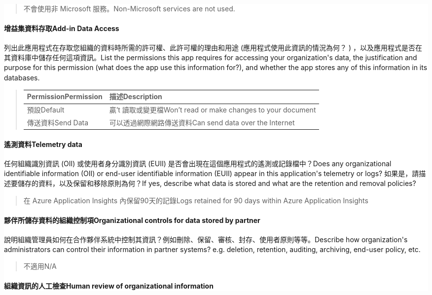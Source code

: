 ><span data-ttu-id="a1d3c-130">不會使用非 Microsoft 服務。</span><span class="sxs-lookup"><span data-stu-id="a1d3c-130">Non-Microsoft services are not used.</span></span>



#### <a name="add-in-data-access"></a><span data-ttu-id="a1d3c-131">增益集資料存取</span><span class="sxs-lookup"><span data-stu-id="a1d3c-131">Add-in Data Access</span></span>

<span data-ttu-id="a1d3c-132">列出此應用程式在存取您組織的資料時所需的許可權、此許可權的理由和用途 (應用程式使用此資訊的情況為何？ ) ，以及應用程式是否在其資料庫中儲存任何這項資訊。</span><span class="sxs-lookup"><span data-stu-id="a1d3c-132">List the permissions this app requires for accessing your organization's data, the justification and purpose for this permission (what does the app use this information for?), and whether the app stores any of this information in its databases.</span></span>

>| <span data-ttu-id="a1d3c-133">**Permission**</span><span class="sxs-lookup"><span data-stu-id="a1d3c-133">**Permission**</span></span>  | <span data-ttu-id="a1d3c-134">**描述**</span><span class="sxs-lookup"><span data-stu-id="a1d3c-134">**Description**</span></span> |
>|:----------------|:----------------|
>| <span data-ttu-id="a1d3c-135">預設</span><span class="sxs-lookup"><span data-stu-id="a1d3c-135">Default</span></span> | <span data-ttu-id="a1d3c-136">贏&#8217;t 讀取或變更檔</span><span class="sxs-lookup"><span data-stu-id="a1d3c-136">Won&#8217;t read or make changes to your document</span></span> |
>| <span data-ttu-id="a1d3c-137">傳送資料</span><span class="sxs-lookup"><span data-stu-id="a1d3c-137">Send Data</span></span> | <span data-ttu-id="a1d3c-138">可以透過網際網路傳送資料</span><span class="sxs-lookup"><span data-stu-id="a1d3c-138">Can send data over the Internet</span></span> |

#### <a name="telemetry-data"></a><span data-ttu-id="a1d3c-139">遙測資料</span><span class="sxs-lookup"><span data-stu-id="a1d3c-139">Telemetry data</span></span>

<span data-ttu-id="a1d3c-140">任何組織識別資訊 (OII) 或使用者身分識別資訊 (EUII) 是否會出現在這個應用程式的遙測或記錄檔中？</span><span class="sxs-lookup"><span data-stu-id="a1d3c-140">Does any organizational identifiable information (OII) or end-user identifiable information (EUII) appear in this application's telemetry or logs?</span></span> <span data-ttu-id="a1d3c-141">如果是，請描述要儲存的資料，以及保留和移除原則為何？</span><span class="sxs-lookup"><span data-stu-id="a1d3c-141">If yes, describe what data is stored and what are the retention and removal policies?</span></span>

><span data-ttu-id="a1d3c-142">在 Azure Application Insights 內保留90天的記錄</span><span class="sxs-lookup"><span data-stu-id="a1d3c-142">Logs retained for 90 days within Azure Application Insights</span></span>

#### <a name="organizational-controls-for-data-stored-by-partner"></a><span data-ttu-id="a1d3c-143">夥伴所儲存資料的組織控制項</span><span class="sxs-lookup"><span data-stu-id="a1d3c-143">Organizational controls for data stored by partner</span></span>

<span data-ttu-id="a1d3c-144">說明組織管理員如何在合作夥伴系統中控制其資訊？例如刪除、保留、審核、封存、使用者原則等等。</span><span class="sxs-lookup"><span data-stu-id="a1d3c-144">Describe how organization's administrators can control their information in partner systems? e.g. deletion, retention, auditing, archiving, end-user policy, etc.</span></span>

><span data-ttu-id="a1d3c-145">不適用</span><span class="sxs-lookup"><span data-stu-id="a1d3c-145">N/A</span></span>

#### <a name="human-review-of-organizational-information"></a><span data-ttu-id="a1d3c-146">組織資訊的人工檢查</span><span class="sxs-lookup"><span data-stu-id="a1d3c-146">Human review of organizational information</span></span>

